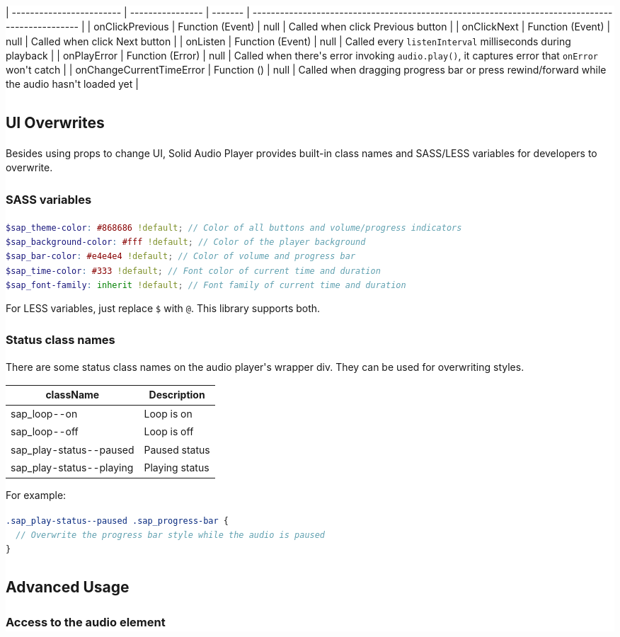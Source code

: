 | ------------------------ | ---------------- | ------- | ----------------------------------------------------------------------------------------------- |
| onClickPrevious          | Function (Event) | null    | Called when click Previous button                                                               |
| onClickNext              | Function (Event) | null    | Called when click Next button                                                                   |
| onListen                 | Function (Event) | null    | Called every `listenInterval` milliseconds during playback                                      |
| onPlayError              | Function (Error) | null    | Called when there's error invoking `audio.play()`, it captures error that `onError` won't catch |
| onChangeCurrentTimeError | Function ()      | null    | Called when dragging progress bar or press rewind/forward while the audio hasn't loaded yet     |

## UI Overwrites

Besides using props to change UI, Solid Audio Player provides built-in class names and SASS/LESS variables for developers to overwrite.

### SASS variables

```scss
$sap_theme-color: #868686 !default; // Color of all buttons and volume/progress indicators
$sap_background-color: #fff !default; // Color of the player background
$sap_bar-color: #e4e4e4 !default; // Color of volume and progress bar
$sap_time-color: #333 !default; // Font color of current time and duration
$sap_font-family: inherit !default; // Font family of current time and duration
```

For LESS variables, just replace `$` with `@`. This library supports both.

### Status class names

There are some status class names on the audio player's wrapper div. They can be used for overwriting styles.

| className                | Description    |
| ------------------------ | -------------- |
| sap_loop--on             | Loop is on     |
| sap_loop--off            | Loop is off    |
| sap_play-status--paused  | Paused status  |
| sap_play-status--playing | Playing status |

For example:

```scss
.sap_play-status--paused .sap_progress-bar {
  // Overwrite the progress bar style while the audio is paused
}
```

## Advanced Usage

### Access to the audio element
